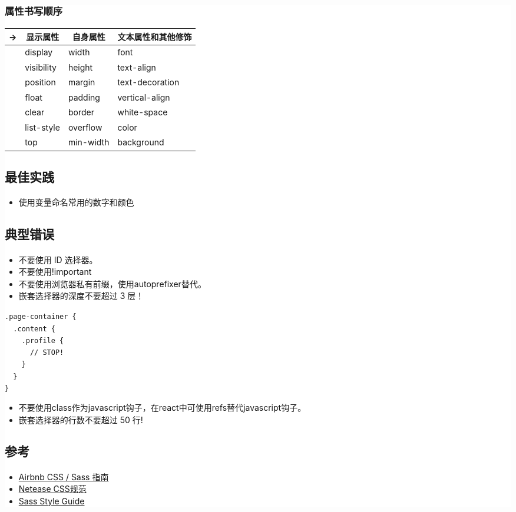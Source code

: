<a name="rule-order"></a>
### 属性书写顺序

| → | 显示属性   | 自身属性 | 文本属性和其他修饰 |
|---|------------|------------|--------------------|
|   | display    | width      | font               |
|   | visibility | height     | text-align         |
|   | position   | margin     | text-decoration    |
|   | float      | padding    | vertical-align     |
|   | clear      | border     | white-space        |
|   | list-style | overflow   | color              |
|   | top        | min-width  | background         |

<a name="good"></a>
## 最佳实践
- 使用变量命名常用的数字和颜色

<a name="bad"></a>
## 典型错误
- 不要使用 ID 选择器。
- 不要使用!important
- 不要使用浏览器私有前缀，使用autoprefixer替代。
- 嵌套选择器的深度不要超过 3 层！
```less
.page-container {
  .content {
    .profile {
      // STOP!
    }
  }
}
```
- 不要使用class作为javascript钩子，在react中可使用refs替代javascript钩子。
- 嵌套选择器的行数不要超过 50 行!

<a name="reference"></a>
## 参考
- [Airbnb CSS / Sass 指南](https://github.com/Zhangjd/css-style-guide)
- [Netease CSS规范](http://nec.netease.com/standard/css-sort.html)
- [Sass Style Guide](https://css-tricks.com/sass-style-guide/)

